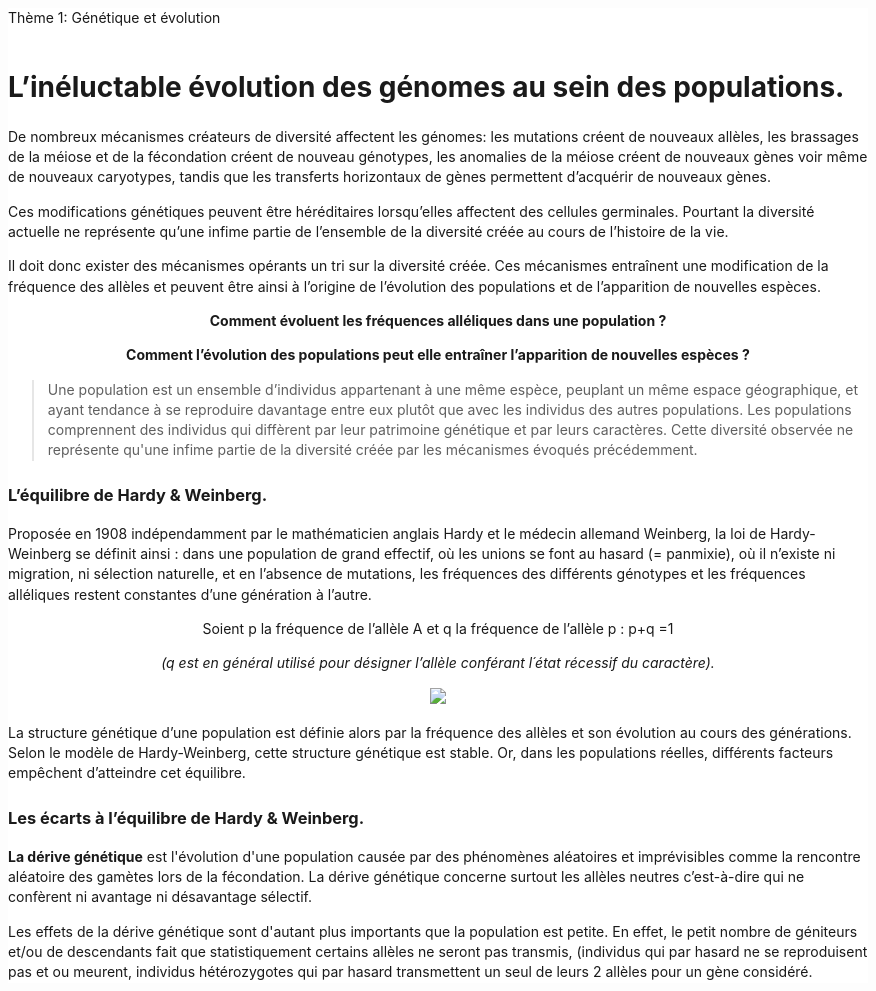 <p>Thème 1: Génétique et évolution</p>

<h1>L’inéluctable évolution des génomes au sein des populations.</h1>

De nombreux mécanismes créateurs de diversité affectent les génomes: les mutations créent de nouveaux allèles, les brassages de la méiose et de la fécondation créent de nouveau génotypes, les anomalies de la méiose créent de nouveaux gènes voir même de nouveaux caryotypes, tandis que les transferts horizontaux de gènes permettent d’acquérir de nouveaux gènes. 

Ces modifications génétiques peuvent être héréditaires lorsqu’elles affectent des cellules germinales. Pourtant la diversité actuelle ne représente qu’une infime partie de l’ensemble de la diversité créée au cours de l’histoire de la vie. 

Il doit donc exister des mécanismes opérants un tri sur la diversité créée. Ces mécanismes entraînent une modification de la fréquence des allèles et peuvent être ainsi à l’origine de l’évolution des populations et de l’apparition de nouvelles espèces.

<p align=center><strong>Comment évoluent les fréquences alléliques dans une population ?</strong></p>
<p align=center><strong>Comment l’évolution des populations peut elle entraîner l’apparition de nouvelles espèces ?</strong></p>


>Une population est un ensemble d’individus appartenant à une même espèce, peuplant un même espace géographique, et ayant tendance à se reproduire davantage entre eux plutôt que avec les individus des autres populations. Les populations comprennent des individus qui diffèrent par leur patrimoine génétique et par leurs caractères. Cette diversité observée ne représente qu'une infime partie de la diversité créée par les mécanismes évoqués précédemment.  


### L’équilibre de Hardy & Weinberg.

Proposée en 1908 indépendamment par le mathématicien anglais Hardy et le médecin allemand Weinberg, la loi de Hardy-Weinberg se définit ainsi : dans une population de grand effectif, où les unions se font au hasard (= panmixie), où il n’existe ni migration, ni sélection naturelle, et en l’absence de mutations, les fréquences des différents génotypes et les fréquences alléliques restent constantes d’une génération à l’autre. 

<p align=center>Soient p la fréquence de l’allèle A et q la fréquence de l’allèle p : p+q =1</p>
<p align=center><i>(q est en général utilisé pour désigner l’allèle conférant l´état récessif du caractère).</i></p>

<div align=center><a href="https://ipfs.io/ipfs/QmUEs9XdmoBLw6QbtCwY6GHGJ24SpwXRPZfR1FAVE1MuqK"><img src="https://ipfs.io/ipfs/QmUEs9XdmoBLw6QbtCwY6GHGJ24SpwXRPZfR1FAVE1MuqK" width=60%></a></div>

La structure génétique d’une population est définie alors par la fréquence des allèles et son évolution au cours des générations. Selon le modèle de Hardy-Weinberg, cette structure génétique est stable. Or, dans les populations réelles, différents facteurs empêchent d’atteindre cet équilibre.

### Les écarts à l’équilibre de Hardy & Weinberg.

**La dérive génétique** est l'évolution d'une population causée par des phénomènes aléatoires et imprévisibles comme la rencontre aléatoire des gamètes lors de la fécondation. La dérive génétique concerne surtout les allèles neutres c’est-à-dire qui ne confèrent ni avantage ni désavantage sélectif.

Les effets de la dérive génétique sont d'autant plus importants que la population est petite. En effet, le petit nombre de géniteurs et/ou de descendants fait que statistiquement certains allèles ne seront pas transmis, (individus qui par hasard ne se reproduisent pas et ou meurent, individus hétérozygotes qui par hasard transmettent un seul de leurs 2 allèles pour un gène considéré.
